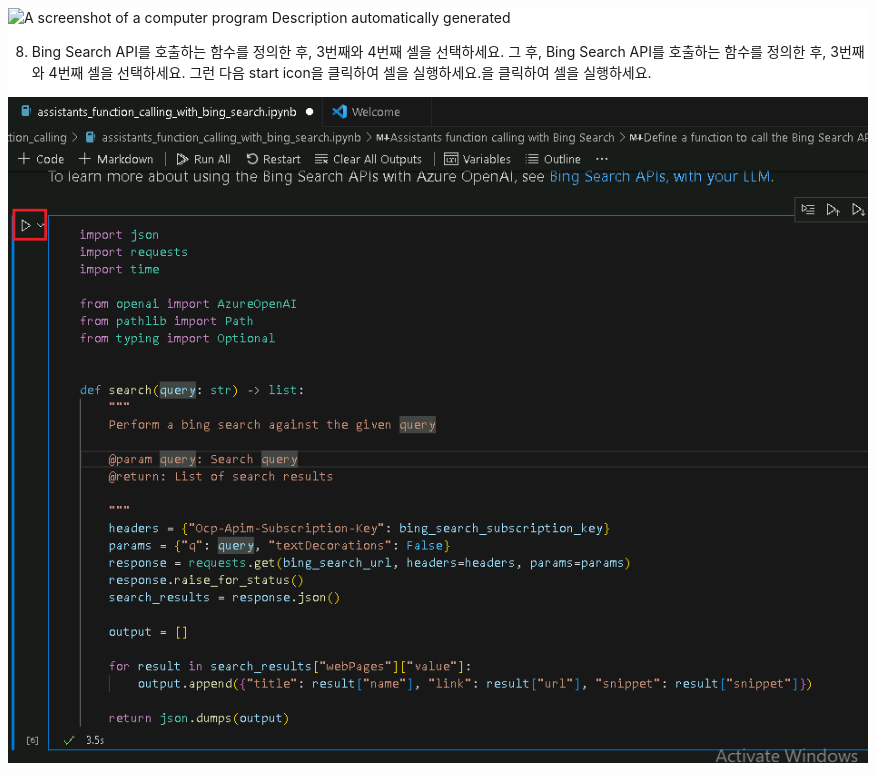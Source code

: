 ![A screenshot of a computer program Description automatically
generated](./media/image52.png)

8.  Bing Search API를 호출하는 함수를 정의한 후, 3번째와 4번째 셀을
    선택하세요. 그 후, Bing Search API를 호출하는 함수를 정의한 후,
    3번째와 4번째 셀을 선택하세요. 그런 다음 start icon을 클릭하여 셀을
    실행하세요.을 클릭하여 셀을 실행하세요.

![](./media/image53.png)
